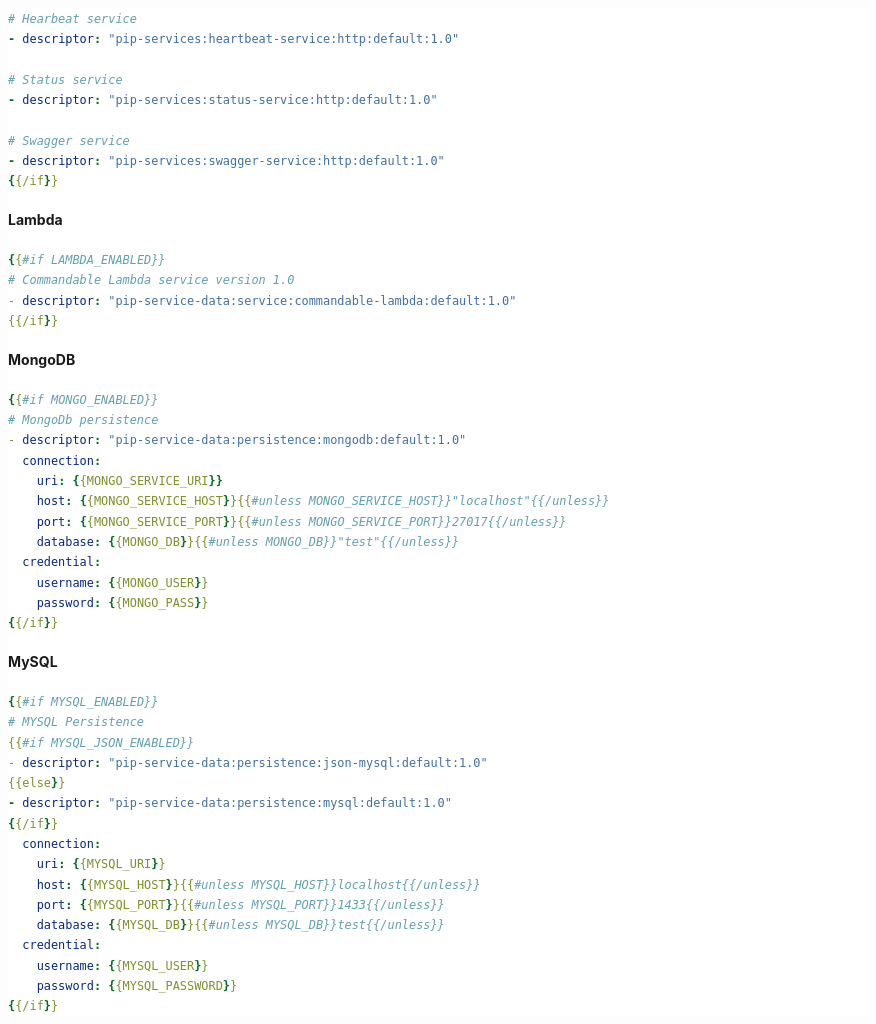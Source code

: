 ```yml
# Hearbeat service
- descriptor: "pip-services:heartbeat-service:http:default:1.0"

# Status service
- descriptor: "pip-services:status-service:http:default:1.0"

# Swagger service
- descriptor: "pip-services:swagger-service:http:default:1.0"
{{/if}}

```

#### Lambda

```yml
{{#if LAMBDA_ENABLED}}
# Commandable Lambda service version 1.0
- descriptor: "pip-service-data:service:commandable-lambda:default:1.0"
{{/if}}

```

#### MongoDB

```yml
{{#if MONGO_ENABLED}}
# MongoDb persistence
- descriptor: "pip-service-data:persistence:mongodb:default:1.0"
  connection:
    uri: {{MONGO_SERVICE_URI}}
    host: {{MONGO_SERVICE_HOST}}{{#unless MONGO_SERVICE_HOST}}"localhost"{{/unless}}
    port: {{MONGO_SERVICE_PORT}}{{#unless MONGO_SERVICE_PORT}}27017{{/unless}}
    database: {{MONGO_DB}}{{#unless MONGO_DB}}"test"{{/unless}}
  credential:
    username: {{MONGO_USER}}
    password: {{MONGO_PASS}}
{{/if}}

```

#### MySQL

```yml
{{#if MYSQL_ENABLED}}
# MYSQL Persistence
{{#if MYSQL_JSON_ENABLED}}
- descriptor: "pip-service-data:persistence:json-mysql:default:1.0"
{{else}}
- descriptor: "pip-service-data:persistence:mysql:default:1.0"
{{/if}}
  connection:
    uri: {{MYSQL_URI}}
    host: {{MYSQL_HOST}}{{#unless MYSQL_HOST}}localhost{{/unless}}
    port: {{MYSQL_PORT}}{{#unless MYSQL_PORT}}1433{{/unless}}
    database: {{MYSQL_DB}}{{#unless MYSQL_DB}}test{{/unless}}
  credential:
    username: {{MYSQL_USER}}
    password: {{MYSQL_PASSWORD}}
{{/if}}

```
